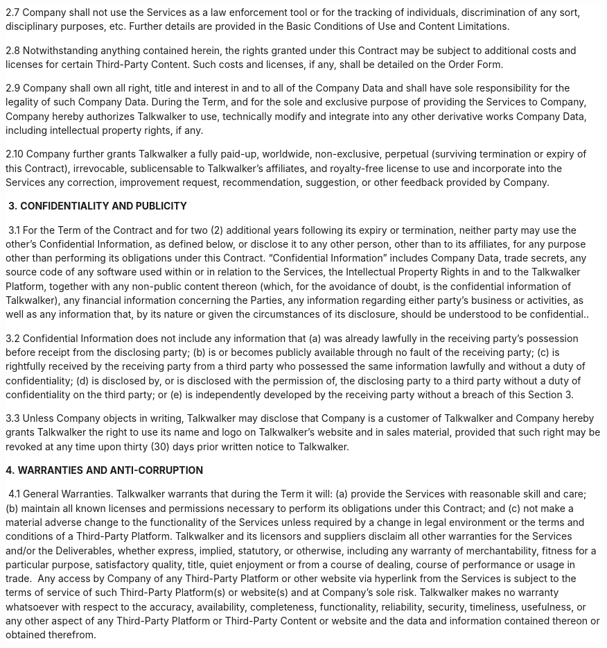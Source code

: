 2.7 Company shall not use the Services as a law enforcement tool or for the tracking of individuals, discrimination of any sort, disciplinary purposes, etc. Further details are provided in the Basic Conditions of Use and Content Limitations.

2.8 Notwithstanding anything contained herein, the rights granted under this Contract may be subject to additional costs and licenses for certain Third-Party Content. Such costs and licenses, if any, shall be detailed on the Order Form.

2.9 Company shall own all right, title and interest in and to all of the Company Data and shall have sole responsibility for the legality of such Company Data. During the Term, and for the sole and exclusive purpose of providing the Services to Company, Company hereby authorizes Talkwalker to use, technically modify and integrate into any other derivative works Company Data, including intellectual property rights, if any.

2.10 Company further grants Talkwalker a fully paid-up, worldwide, non-exclusive, perpetual (surviving termination or expiry of this Contract), irrevocable, sublicensable to Talkwalker’s affiliates, and royalty-free license to use and incorporate into the Services any correction, improvement request, recommendation, suggestion, or other feedback provided by Company.

 **3.** **CONFIDENTIALITY AND PUBLICITY**

 3.1 For the Term of the Contract and for two (2) additional years following its expiry or termination, neither party may use the other’s Confidential Information, as defined below, or disclose it to any other person, other than to its affiliates, for any purpose other than performing its obligations under this Contract. “Confidential Information” includes Company Data, trade secrets, any source code of any software used within or in relation to the Services, the Intellectual Property Rights in and to the Talkwalker Platform, together with any non-public content thereon (which, for the avoidance of doubt, is the confidential information of Talkwalker), any financial information concerning the Parties, any information regarding either party’s business or activities, as well as any information that, by its nature or given the circumstances of its disclosure, should be understood to be confidential..

3.2 Confidential Information does not include any information that (a) was already lawfully in the receiving party’s possession before receipt from the disclosing party; (b) is or becomes publicly available through no fault of the receiving party; (c) is rightfully received by the receiving party from a third party who possessed the same information lawfully and without a duty of confidentiality; (d) is disclosed by, or is disclosed with the permission of, the disclosing party to a third party without a duty of confidentiality on the third party; or (e) is independently developed by the receiving party without a breach of this Section 3.

3.3 Unless Company objects in writing, Talkwalker may disclose that Company is a customer of Talkwalker and Company hereby grants Talkwalker the right to use its name and logo on Talkwalker’s website and in sales material, provided that such right may be revoked at any time upon thirty (30) days prior written notice to Talkwalker.

**4.** **WARRANTIES** **AND ANTI-CORRUPTION**

 4.1 General Warranties. Talkwalker warrants that during the Term it will: (a) provide the Services with reasonable skill and care; (b) maintain all known licenses and permissions necessary to perform its obligations under this Contract; and (c) not make a material adverse change to the functionality of the Services unless required by a change in legal environment or the terms and conditions of a Third-Party Platform. Talkwalker and its licensors and suppliers disclaim all other warranties for the Services and/or the Deliverables, whether express, implied, statutory, or otherwise, including any warranty of merchantability, fitness for a particular purpose, satisfactory quality, title, quiet enjoyment or from a course of dealing, course of performance or usage in trade.  Any access by Company of any Third-Party Platform or other website via hyperlink from the Services is subject to the terms of service of such Third-Party Platform(s) or website(s) and at Company’s sole risk. Talkwalker makes no warranty whatsoever with respect to the accuracy, availability, completeness, functionality, reliability, security, timeliness, usefulness, or any other aspect of any Third-Party Platform or Third-Party Content or website and the data and information contained thereon or obtained therefrom.

